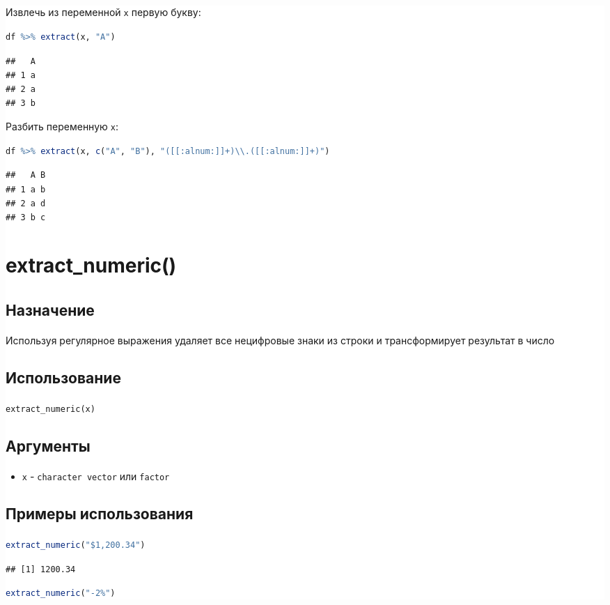 Извлечь из переменной `x` первую букву:

```r
df %>% extract(x, "A")
```

```
##   A
## 1 a
## 2 a
## 3 b
```

Разбить переменную `x`:

```r
df %>% extract(x, c("A", "B"), "([[:alnum:]]+)\\.([[:alnum:]]+)")
```

```
##   A B
## 1 a b
## 2 a d
## 3 b c
```

# extract_numeric()
## Назначение

Используя регулярное выражения удаляет все нецифровые знаки из строки и трансформирует результат в число

## Использование

```
extract_numeric(x)
```

## Аргументы

- `x` - `character vector` или `factor`

## Примеры использования


```r
extract_numeric("$1,200.34")
```

```
## [1] 1200.34
```


```r
extract_numeric("-2%")
```
